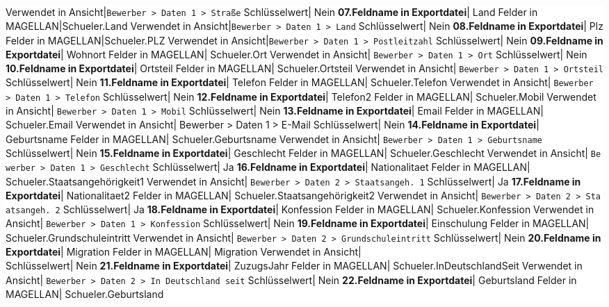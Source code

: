 Verwendet in Ansicht|`Bewerber > Daten 1 > Straße`
Schlüsselwert|	Nein
**07.Feldname in Exportdatei**|	Land
Felder in MAGELLAN|Schueler.Land
Verwendet in Ansicht|`Bewerber > Daten 1 > Land`
Schlüsselwert|	Nein
**08.Feldname in Exportdatei**|	Plz
Felder in MAGELLAN|Schueler.PLZ
Verwendet in Ansicht|`Bewerber > Daten 1 > Postleitzahl`
Schlüsselwert|	Nein
**09.Feldname in Exportdatei**|	Wohnort
Felder in MAGELLAN|	Schueler.Ort
Verwendet in Ansicht|	`Bewerber > Daten 1 > Ort`
Schlüsselwert|	Nein
**10.Feldname in Exportdatei**|	Ortsteil
Felder in MAGELLAN|	Schueler.Ortsteil
Verwendet in Ansicht|	`Bewerber > Daten 1 > Ortsteil`
Schlüsselwert|	Nein
**11.Feldname in Exportdatei**|	Telefon
Felder in MAGELLAN|	Schueler.Telefon
Verwendet in Ansicht|	`Bewerber > Daten 1 > Telefon`
Schlüsselwert|	Nein
**12.Feldname in Exportdatei**|	Telefon2
Felder in MAGELLAN|	Schueler.Mobil
Verwendet in Ansicht|	`Bewerber > Daten 1 > Mobil`
Schlüsselwert|	Nein
**13.Feldname in Exportdatei**|	Email
Felder in MAGELLAN|	Schueler.Email
Verwendet in Ansicht|	Bewerber > Daten 1 > E-Mail
Schlüsselwert|	Nein
**14.Feldname in Exportdatei**|	Geburtsname
Felder in MAGELLAN|	Schueler.Geburtsname
Verwendet in Ansicht|	`Bewerber > Daten 1 > Geburtsname`
Schlüsselwert|	Nein
**15.Feldname in Exportdatei**|	Geschlecht
Felder in MAGELLAN|	Schueler.Geschlecht
Verwendet in Ansicht|	`Bewerber > Daten 1 > Geschlecht`
Schlüsselwert|	Ja
**16.Feldname in Exportdatei**|	Nationalitaet
Felder in MAGELLAN|	Schueler.Staatsangehörigkeit1
Verwendet in Ansicht|	`Bewerber > Daten 2 > Staatsangeh. 1`
Schlüsselwert|	Ja
**17.Feldname in Exportdatei**|	Nationalitaet2
Felder in MAGELLAN|	Schueler.Staatsangehörigkeit2
Verwendet in Ansicht|	`Bewerber > Daten 2 > Staatsangeh. 2`
Schlüsselwert|	Ja
**18.Feldname in Exportdatei**|	Konfession
Felder in MAGELLAN|	Schueler.Konfession
Verwendet in Ansicht|	`Bewerber > Daten 1 > Konfession`
Schlüsselwert|	Nein
**19.Feldname in Exportdatei**|	Einschulung
Felder in MAGELLAN|	Schueler.Grundschuleintritt
Verwendet in Ansicht|	`Bewerber > Daten 2 > Grundschuleintritt`
Schlüsselwert|	Nein
**20.Feldname in Exportdatei**|	Migration
Felder in MAGELLAN|	Migration
Verwendet in Ansicht|	
Schlüsselwert|	Nein
**21.Feldname in Exportdatei**|	ZuzugsJahr
Felder in MAGELLAN|	Schueler.InDeutschlandSeit
Verwendet in Ansicht|	`Bewerber > Daten 2 > In Deutschland seit`
Schlüsselwert|	Nein
**22.Feldname in Exportdatei**|	Geburtsland
Felder in MAGELLAN|	Schueler.Geburtsland